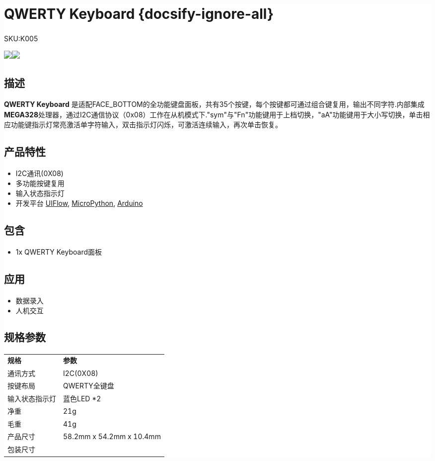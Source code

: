 # QWERTY Keyboard {docsify-ignore-all}

<el-tag effect="plain">SKU:K005</el-tag>

<div class="product_pic"><img src="assets/img/product_pics/core/faces_kit/face_01.webp"><img src="assets/img/product_pics/core/faces_kit/face_02.webp"></div>

## 描述

**QWERTY Keyboard** 是适配FACE_BOTTOM的全功能键盘面板，共有35个按键，每个按键都可通过组合键复用，输出不同字符.内部集成**MEGA328**处理器，通过I2C通信协议（0x08）工作在从机模式下."sym"与"Fn"功能键用于上档切换，"aA"功能键用于大小写切换，单击相应功能键指示灯常亮激活单字符输入，双击指示灯闪烁，可激活连续输入，再次单击恢复。

## 产品特性

- I2C通讯(0X08)
- 多功能按键复用
- 输入状态指示灯
- 开发平台 [UIFlow](http://flow.m5stack.com), [MicroPython](http://micropython.org/), [Arduino](http://www.arduino.cc)

## 包含

- 1x QWERTY Keyboard面板

## 应用

- 数据录入
- 人机交互

## 规格参数

<table>
   <tr style="font-weight:bold">
      <td>规格</td>
      <td>参数</td>
   </tr>
   <tr>
      <td>通讯方式</td>
      <td>I2C(0X08)</td>
   </tr>
   <tr>
      <td>按键布局</td>
      <td>QWERTY全键盘</td>
   </tr>
   <tr>
      <td>输入状态指示灯</td>
      <td>蓝色LED *2</td>
   </tr>
   <tr>
      <td>净重</td>
      <td>21g</td>
   </tr>
   <tr>
      <td>毛重</td>
      <td>41g</td>
   </tr>
   <tr>
      <td>产品尺寸</td>
      <td>58.2mm x 54.2mm x 10.4mm</td>
   </tr>
   <tr>
      <td>包装尺寸</td>